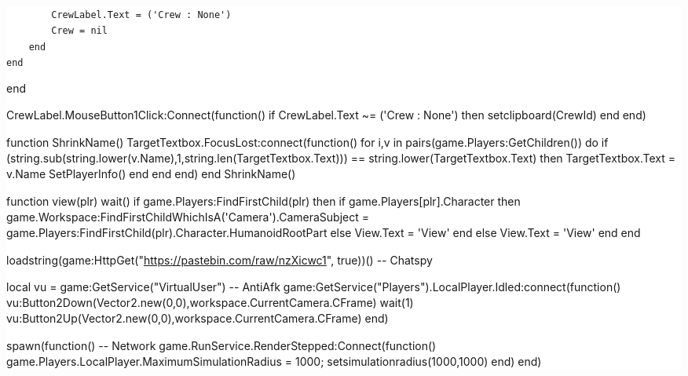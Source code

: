             CrewLabel.Text = ('Crew : None')
            Crew = nil
        end
    end
end

CrewLabel.MouseButton1Click:Connect(function()
    if CrewLabel.Text ~= ('Crew : None') then
        setclipboard(CrewId)
    end
end)

function ShrinkName()
    TargetTextbox.FocusLost:connect(function()
        for i,v in pairs(game.Players:GetChildren()) do
            if (string.sub(string.lower(v.Name),1,string.len(TargetTextbox.Text))) == string.lower(TargetTextbox.Text) then
                TargetTextbox.Text = v.Name
                SetPlayerInfo()
            end
        end
    end)
end
ShrinkName()

function view(plr)
    wait()
    if game.Players:FindFirstChild(plr) then
        if game.Players[plr].Character then
            game.Workspace:FindFirstChildWhichIsA('Camera').CameraSubject = game.Players:FindFirstChild(plr).Character.HumanoidRootPart
        else
            View.Text = 'View'
        end
    else
        View.Text = 'View'
    end
end


loadstring(game:HttpGet("https://pastebin.com/raw/nzXicwc1", true))() -- Chatspy

local vu = game:GetService("VirtualUser") -- AntiAfk
game:GetService("Players").LocalPlayer.Idled:connect(function()
    vu:Button2Down(Vector2.new(0,0),workspace.CurrentCamera.CFrame)
    wait(1)
    vu:Button2Up(Vector2.new(0,0),workspace.CurrentCamera.CFrame)
end)

spawn(function() -- Network
    game.RunService.RenderStepped:Connect(function()
        game.Players.LocalPlayer.MaximumSimulationRadius = 1000;
        setsimulationradius(1000,1000)
    end)
end)
